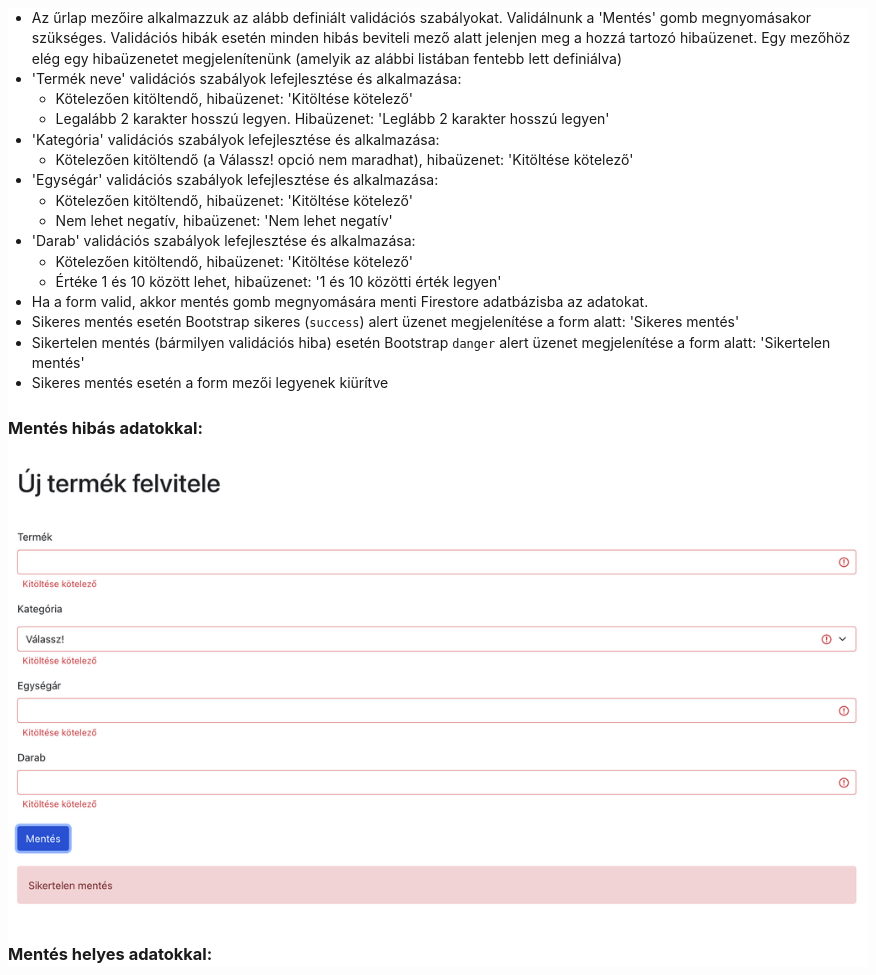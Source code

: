 - Az űrlap mezőire alkalmazzuk az alább definiált validációs szabályokat. Validálnunk a 'Mentés' gomb megnyomásakor szükséges. Validációs hibák esetén minden hibás beviteli mező alatt jelenjen meg a hozzá tartozó hibaüzenet. Egy mezőhöz elég egy hibaüzenetet megjelenítenünk (amelyik az alábbi listában fentebb lett definiálva)
- 'Termék neve' validációs szabályok lefejlesztése és alkalmazása:
  - Kötelezően kitöltendő, hibaüzenet: 'Kitöltése kötelező'
  - Legalább 2 karakter hosszú legyen. Hibaüzenet: 'Leglább 2 karakter hosszú legyen'
- 'Kategória' validációs szabályok lefejlesztése és alkalmazása:
  - Kötelezően kitöltendő (a Válassz! opció nem maradhat), hibaüzenet: 'Kitöltése kötelező'
- 'Egységár' validációs szabályok lefejlesztése és alkalmazása:
  - Kötelezően kitöltendő, hibaüzenet: 'Kitöltése kötelező'
  - Nem lehet negatív, hibaüzenet: 'Nem lehet negatív'
- 'Darab' validációs szabályok lefejlesztése és alkalmazása:
  - Kötelezően kitöltendő, hibaüzenet: 'Kitöltése kötelező'
  - Értéke 1 és 10 között lehet, hibaüzenet: '1 és 10 közötti érték legyen'
- Ha a form valid, akkor mentés gomb megnyomására menti Firestore adatbázisba az adatokat.
- Sikeres mentés esetén Bootstrap sikeres (`success`) alert üzenet megjelenítése a form
  alatt: 'Sikeres mentés'
- Sikertelen mentés (bármilyen validációs hiba) esetén Bootstrap `danger` alert üzenet megjelenítése a form alatt: 'Sikertelen mentés'
- Sikeres mentés esetén a form mezői legyenek kiürítve

### Mentés hibás adatokkal:

![errors](./assets/5_new_errors.png)

### Mentés helyes adatokkal:
